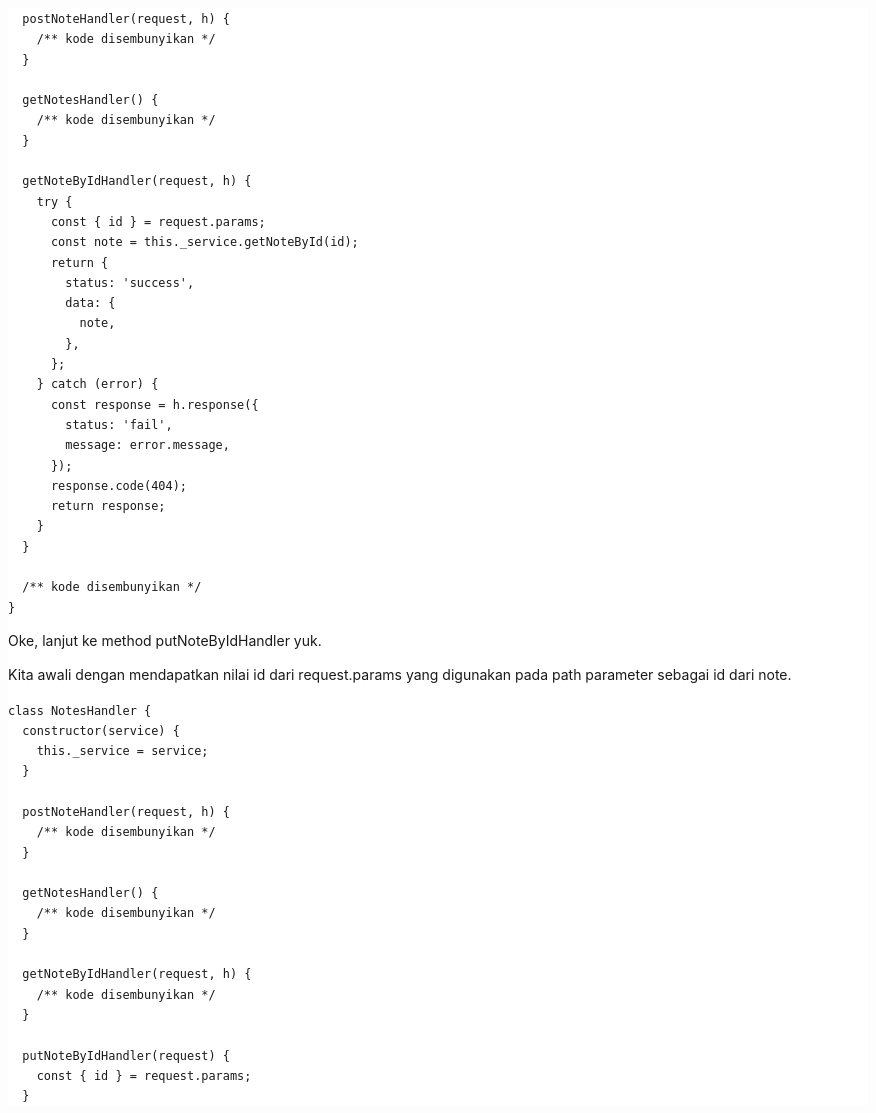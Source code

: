       postNoteHandler(request, h) {
        /** kode disembunyikan */
      }

      getNotesHandler() {
        /** kode disembunyikan */
      }

      getNoteByIdHandler(request, h) {
        try {
          const { id } = request.params;
          const note = this._service.getNoteById(id);
          return {
            status: 'success',
            data: {
              note,
            },
          };
        } catch (error) {
          const response = h.response({
            status: 'fail',
            message: error.message,
          });
          response.code(404);
          return response;
        }
      }

      /** kode disembunyikan */
    }

Oke, lanjut ke method putNoteByIdHandler yuk.

Kita awali dengan mendapatkan nilai id dari request.params yang digunakan pada path parameter sebagai id dari note.

    class NotesHandler {
      constructor(service) {
        this._service = service;
      }

      postNoteHandler(request, h) {
        /** kode disembunyikan */
      }

      getNotesHandler() {
        /** kode disembunyikan */
      }

      getNoteByIdHandler(request, h) {
        /** kode disembunyikan */
      }

      putNoteByIdHandler(request) {
        const { id } = request.params;
      }
